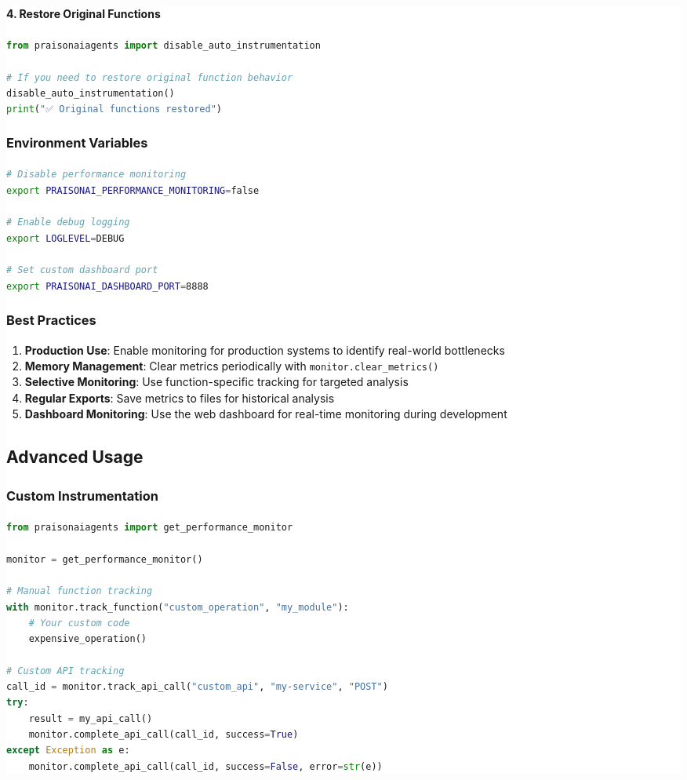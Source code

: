 #### 4. Restore Original Functions

```python
from praisonaiagents import disable_auto_instrumentation

# If you need to restore original function behavior
disable_auto_instrumentation()
print("✅ Original functions restored")
```

### Environment Variables

```bash
# Disable performance monitoring
export PRAISONAI_PERFORMANCE_MONITORING=false

# Enable debug logging
export LOGLEVEL=DEBUG

# Set custom dashboard port
export PRAISONAI_DASHBOARD_PORT=8888
```

### Best Practices

1. **Production Use**: Enable monitoring for production systems to identify real-world bottlenecks
2. **Memory Management**: Clear metrics periodically with `monitor.clear_metrics()`
3. **Selective Monitoring**: Use function-specific tracking for targeted analysis
4. **Regular Exports**: Save metrics to files for historical analysis
5. **Dashboard Monitoring**: Use the web dashboard for real-time monitoring during development

## Advanced Usage

### Custom Instrumentation

```python
from praisonaiagents import get_performance_monitor

monitor = get_performance_monitor()

# Manual function tracking
with monitor.track_function("custom_operation", "my_module"):
    # Your custom code
    expensive_operation()

# Custom API tracking
call_id = monitor.track_api_call("custom_api", "my-service", "POST")
try:
    result = my_api_call()
    monitor.complete_api_call(call_id, success=True)
except Exception as e:
    monitor.complete_api_call(call_id, success=False, error=str(e))
```
